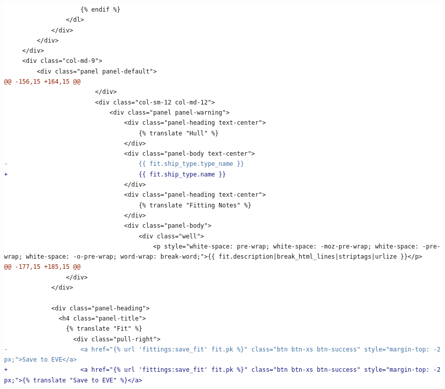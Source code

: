 ```diff
                     {% endif %}
                 </dl>
             </div>
         </div>
     </div>
     <div class="col-md-9">
         <div class="panel panel-default">
@@ -156,15 +164,15 @@
                         </div>
                         <div class="col-sm-12 col-md-12">
                             <div class="panel panel-warning">
                                 <div class="panel-heading text-center">
                                     {% translate "Hull" %}
                                 </div>
                                 <div class="panel-body text-center">
-                                    {{ fit.ship_type.type_name }}
+                                    {{ fit.ship_type.name }}
                                 </div>
                                 <div class="panel-heading text-center">
                                     {% translate "Fitting Notes" %}
                                 </div>
                                 <div class="panel-body">
                                     <div class="well">
                                         <p style="white-space: pre-wrap; white-space: -moz-pre-wrap; white-space: -pre-wrap; white-space: -o-pre-wrap; word-wrap: break-word;">{{ fit.description|break_html_lines|striptags|urlize }}</p>
@@ -177,15 +185,15 @@
                 </div>
             </div>
 
             <div class="panel-heading">
               <h4 class="panel-title">
                 {% translate "Fit" %}
                   <div class="pull-right">
-                    <a href="{% url 'fittings:save_fit' fit.pk %}" class="btn btn-xs btn-success" style="margin-top: -2px;">Save to EVE</a>
+                    <a href="{% url 'fittings:save_fit' fit.pk %}" class="btn btn-xs btn-success" style="margin-top: -2px;">{% translate "Save to EVE" %}</a>
```